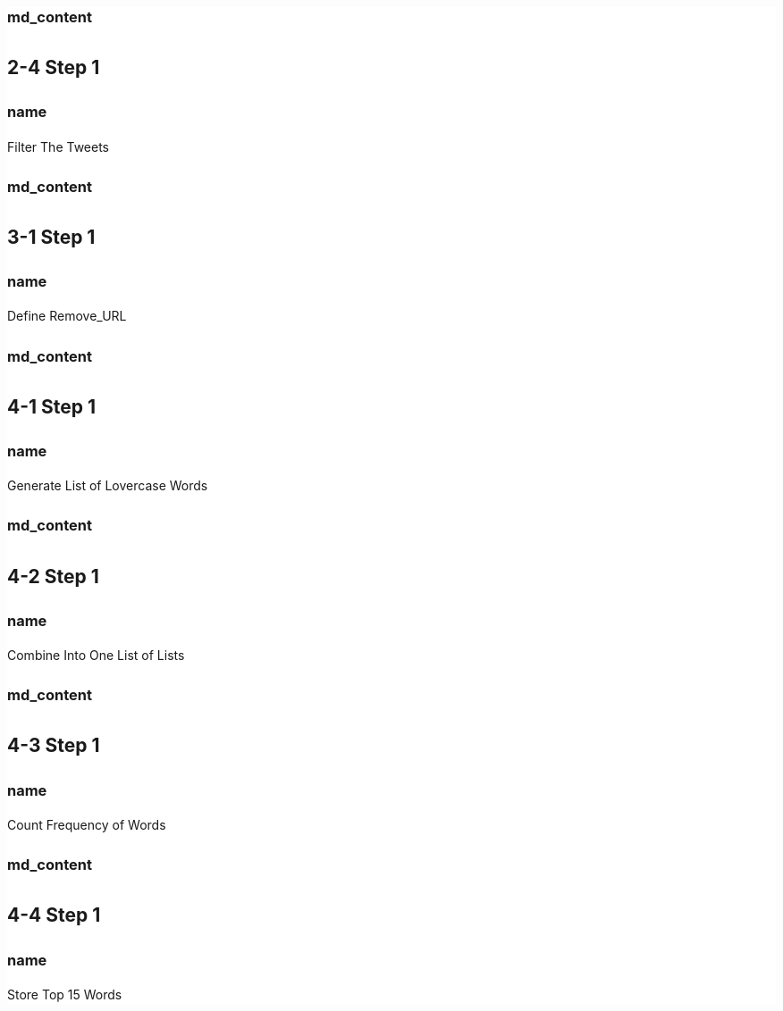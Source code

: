 ### md_content


## 2-4 Step 1

### name
Filter The Tweets

### md_content


## 3-1 Step 1

### name
Define Remove_URL

### md_content


## 4-1 Step 1

### name
Generate List of Lovercase Words

### md_content


## 4-2 Step 1

### name
Combine Into One List of Lists

### md_content


## 4-3 Step 1

### name
Count Frequency of Words

### md_content


## 4-4 Step 1

### name
Store Top 15 Words
